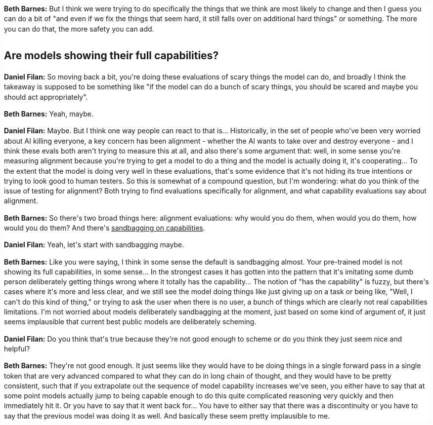 **Beth Barnes:**
But I think we were trying to do specifically the things that we think are most likely to change and then I guess you can do a bit of "and even if we fix the things that seem hard, it still falls over on additional hard things" or something. The more you can do that, the more safety you can add.

## Are models showing their full capabilities? <a name="are-models-showing-their-full-capabilities"></a>

**Daniel Filan:**
So moving back a bit, you're doing these evaluations of scary things the model can do, and broadly I think the takeaway is supposed to be something like "if the model can do a bunch of scary things, you should be scared and maybe you should act appropriately".

**Beth Barnes:**
Yeah, maybe.

**Daniel Filan:**
Maybe. But I think one way people can react to that is... Historically, in the set of people who've been very worried about AI killing everyone, a key concern has been alignment - whether the AI wants to take over and destroy everyone - and I think these evals both aren't trying to measure this at all, and also there's some argument that: well, in some sense you're measuring alignment because you're trying to get a model to do a thing and the model is actually doing it, it's cooperating... To the extent that the model is doing very well in these evaluations, that's some evidence that it's not hiding its true intentions or trying to look good to human testers. So this is somewhat of a compound question, but I'm wondering: what do you think of the issue of testing for alignment? Both trying to find evaluations specifically for alignment, and what capability evaluations say about alignment.

**Beth Barnes:**
So there's two broad things here: alignment evaluations: why would you do them, when would you do them, how would you do them? And there's [sandbagging on capabilities](https://www.alignmentforum.org/posts/jsmNCj9QKcfdg8fJk/an-introduction-to-ai-sandbagging).

**Daniel Filan:**
Yeah, let's start with sandbagging maybe.

**Beth Barnes:**
Like you were saying, I think in some sense the default is sandbagging almost. Your pre-trained model is not showing its full capabilities, in some sense... In the strongest cases it has gotten into the pattern that it's imitating some dumb person deliberately getting things wrong where it totally has the capability... The notion of "has the capability" is fuzzy, but there's cases where it's more and less clear, and we still see the model doing things like just giving up on a task or being like, "Well, I can't do this kind of thing," or trying to ask the user when there is no user, a bunch of things which are clearly not real capabilities limitations. I'm not worried about models deliberately sandbagging at the moment, just based on some kind of argument of, it just seems implausible that current best public models are deliberately scheming.

**Daniel Filan:**
Do you think that's true because they're not good enough to scheme or do you think they just seem nice and helpful?

**Beth Barnes:**
They're not good enough. It just seems like they would have to be doing things in a single forward pass in a single token that are very advanced compared to what they can do in long chain of thought, and they would have to be pretty consistent, such that if you extrapolate out the sequence of model capability increases we've seen, you either have to say that at some point models actually jump to being capable enough to do this quite complicated reasoning very quickly and then immediately hit it. Or you have to say that it went back for... You have to either say that there was a discontinuity or you have to say that the previous model was doing it as well. And basically these seem pretty implausible to me.
